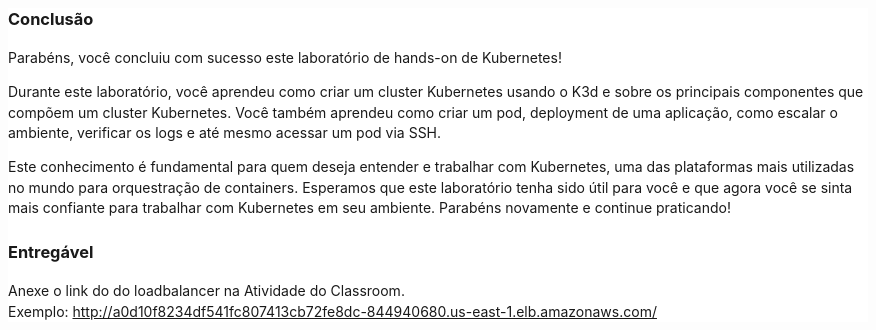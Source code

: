 
### Conclusão
Parabéns, você concluiu com sucesso este laboratório de hands-on de Kubernetes!

Durante este laboratório, você aprendeu como criar um cluster Kubernetes usando o K3d e sobre os principais componentes que compõem um cluster Kubernetes. Você também aprendeu como criar um pod, deployment de uma aplicação, como escalar o ambiente, verificar os logs e até mesmo acessar um pod via SSH.

Este conhecimento é fundamental para quem deseja entender e trabalhar com Kubernetes, uma das plataformas mais utilizadas no mundo para orquestração de containers. Esperamos que este laboratório tenha sido útil para você e que agora você se sinta mais confiante para trabalhar com Kubernetes em seu ambiente. Parabéns novamente e continue praticando!

### Entregável

Anexe o link do do loadbalancer na Atividade do Classroom.  
Exemplo: http://a0d10f8234df541fc807413cb72fe8dc-844940680.us-east-1.elb.amazonaws.com/